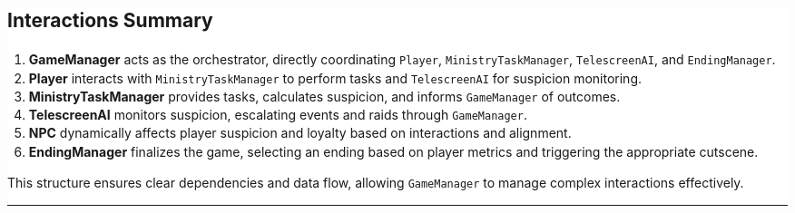 ## **Interactions Summary**
1. **GameManager** acts as the orchestrator, directly coordinating `Player`, `MinistryTaskManager`, `TelescreenAI`, and `EndingManager`.
2. **Player** interacts with `MinistryTaskManager` to perform tasks and `TelescreenAI` for suspicion monitoring.
3. **MinistryTaskManager** provides tasks, calculates suspicion, and informs `GameManager` of outcomes.
4. **TelescreenAI** monitors suspicion, escalating events and raids through `GameManager`.
5. **NPC** dynamically affects player suspicion and loyalty based on interactions and alignment.
6. **EndingManager** finalizes the game, selecting an ending based on player metrics and triggering the appropriate cutscene. 

This structure ensures clear dependencies and data flow, allowing `GameManager` to manage complex interactions effectively.

---